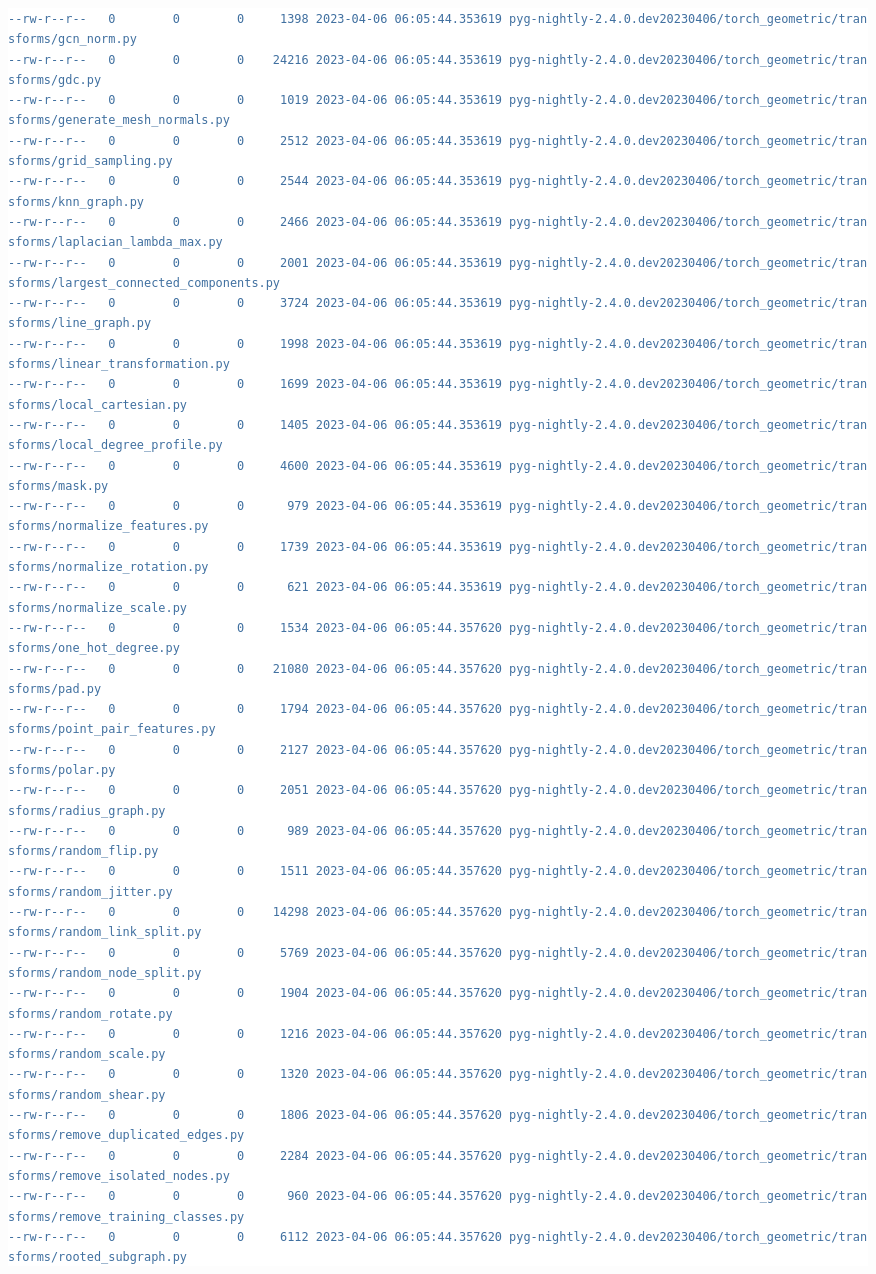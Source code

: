 ```diff
--rw-r--r--   0        0        0     1398 2023-04-06 06:05:44.353619 pyg-nightly-2.4.0.dev20230406/torch_geometric/transforms/gcn_norm.py
--rw-r--r--   0        0        0    24216 2023-04-06 06:05:44.353619 pyg-nightly-2.4.0.dev20230406/torch_geometric/transforms/gdc.py
--rw-r--r--   0        0        0     1019 2023-04-06 06:05:44.353619 pyg-nightly-2.4.0.dev20230406/torch_geometric/transforms/generate_mesh_normals.py
--rw-r--r--   0        0        0     2512 2023-04-06 06:05:44.353619 pyg-nightly-2.4.0.dev20230406/torch_geometric/transforms/grid_sampling.py
--rw-r--r--   0        0        0     2544 2023-04-06 06:05:44.353619 pyg-nightly-2.4.0.dev20230406/torch_geometric/transforms/knn_graph.py
--rw-r--r--   0        0        0     2466 2023-04-06 06:05:44.353619 pyg-nightly-2.4.0.dev20230406/torch_geometric/transforms/laplacian_lambda_max.py
--rw-r--r--   0        0        0     2001 2023-04-06 06:05:44.353619 pyg-nightly-2.4.0.dev20230406/torch_geometric/transforms/largest_connected_components.py
--rw-r--r--   0        0        0     3724 2023-04-06 06:05:44.353619 pyg-nightly-2.4.0.dev20230406/torch_geometric/transforms/line_graph.py
--rw-r--r--   0        0        0     1998 2023-04-06 06:05:44.353619 pyg-nightly-2.4.0.dev20230406/torch_geometric/transforms/linear_transformation.py
--rw-r--r--   0        0        0     1699 2023-04-06 06:05:44.353619 pyg-nightly-2.4.0.dev20230406/torch_geometric/transforms/local_cartesian.py
--rw-r--r--   0        0        0     1405 2023-04-06 06:05:44.353619 pyg-nightly-2.4.0.dev20230406/torch_geometric/transforms/local_degree_profile.py
--rw-r--r--   0        0        0     4600 2023-04-06 06:05:44.353619 pyg-nightly-2.4.0.dev20230406/torch_geometric/transforms/mask.py
--rw-r--r--   0        0        0      979 2023-04-06 06:05:44.353619 pyg-nightly-2.4.0.dev20230406/torch_geometric/transforms/normalize_features.py
--rw-r--r--   0        0        0     1739 2023-04-06 06:05:44.353619 pyg-nightly-2.4.0.dev20230406/torch_geometric/transforms/normalize_rotation.py
--rw-r--r--   0        0        0      621 2023-04-06 06:05:44.353619 pyg-nightly-2.4.0.dev20230406/torch_geometric/transforms/normalize_scale.py
--rw-r--r--   0        0        0     1534 2023-04-06 06:05:44.357620 pyg-nightly-2.4.0.dev20230406/torch_geometric/transforms/one_hot_degree.py
--rw-r--r--   0        0        0    21080 2023-04-06 06:05:44.357620 pyg-nightly-2.4.0.dev20230406/torch_geometric/transforms/pad.py
--rw-r--r--   0        0        0     1794 2023-04-06 06:05:44.357620 pyg-nightly-2.4.0.dev20230406/torch_geometric/transforms/point_pair_features.py
--rw-r--r--   0        0        0     2127 2023-04-06 06:05:44.357620 pyg-nightly-2.4.0.dev20230406/torch_geometric/transforms/polar.py
--rw-r--r--   0        0        0     2051 2023-04-06 06:05:44.357620 pyg-nightly-2.4.0.dev20230406/torch_geometric/transforms/radius_graph.py
--rw-r--r--   0        0        0      989 2023-04-06 06:05:44.357620 pyg-nightly-2.4.0.dev20230406/torch_geometric/transforms/random_flip.py
--rw-r--r--   0        0        0     1511 2023-04-06 06:05:44.357620 pyg-nightly-2.4.0.dev20230406/torch_geometric/transforms/random_jitter.py
--rw-r--r--   0        0        0    14298 2023-04-06 06:05:44.357620 pyg-nightly-2.4.0.dev20230406/torch_geometric/transforms/random_link_split.py
--rw-r--r--   0        0        0     5769 2023-04-06 06:05:44.357620 pyg-nightly-2.4.0.dev20230406/torch_geometric/transforms/random_node_split.py
--rw-r--r--   0        0        0     1904 2023-04-06 06:05:44.357620 pyg-nightly-2.4.0.dev20230406/torch_geometric/transforms/random_rotate.py
--rw-r--r--   0        0        0     1216 2023-04-06 06:05:44.357620 pyg-nightly-2.4.0.dev20230406/torch_geometric/transforms/random_scale.py
--rw-r--r--   0        0        0     1320 2023-04-06 06:05:44.357620 pyg-nightly-2.4.0.dev20230406/torch_geometric/transforms/random_shear.py
--rw-r--r--   0        0        0     1806 2023-04-06 06:05:44.357620 pyg-nightly-2.4.0.dev20230406/torch_geometric/transforms/remove_duplicated_edges.py
--rw-r--r--   0        0        0     2284 2023-04-06 06:05:44.357620 pyg-nightly-2.4.0.dev20230406/torch_geometric/transforms/remove_isolated_nodes.py
--rw-r--r--   0        0        0      960 2023-04-06 06:05:44.357620 pyg-nightly-2.4.0.dev20230406/torch_geometric/transforms/remove_training_classes.py
--rw-r--r--   0        0        0     6112 2023-04-06 06:05:44.357620 pyg-nightly-2.4.0.dev20230406/torch_geometric/transforms/rooted_subgraph.py
```